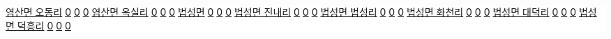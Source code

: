 
  <tr class="item">
    <td><a href="전라남도영광군염산면오동리">염산면 오동리</a></td>
    <td><a href="전라남도영광군염산면오동리">0</a></td>
    <td><a href="전라남도영광군염산면오동리">0</a></td>
    <td><a href="전라남도영광군염산면오동리">0</a></td>
  </tr>
    

  <tr class="item">
    <td><a href="전라남도영광군염산면옥실리">염산면 옥실리</a></td>
    <td><a href="전라남도영광군염산면옥실리">0</a></td>
    <td><a href="전라남도영광군염산면옥실리">0</a></td>
    <td><a href="전라남도영광군염산면옥실리">0</a></td>
  </tr>
    

  <tr class="item">
    <td><a href="전라남도영광군법성면">법성면</a></td>
    <td><a href="전라남도영광군법성면">0</a></td>
    <td><a href="전라남도영광군법성면">0</a></td>
    <td><a href="전라남도영광군법성면">0</a></td>
  </tr>
    

  <tr class="item">
    <td><a href="전라남도영광군법성면진내리">법성면 진내리</a></td>
    <td><a href="전라남도영광군법성면진내리">0</a></td>
    <td><a href="전라남도영광군법성면진내리">0</a></td>
    <td><a href="전라남도영광군법성면진내리">0</a></td>
  </tr>
    

  <tr class="item">
    <td><a href="전라남도영광군법성면법성리">법성면 법성리</a></td>
    <td><a href="전라남도영광군법성면법성리">0</a></td>
    <td><a href="전라남도영광군법성면법성리">0</a></td>
    <td><a href="전라남도영광군법성면법성리">0</a></td>
  </tr>
    

  <tr class="item">
    <td><a href="전라남도영광군법성면화천리">법성면 화천리</a></td>
    <td><a href="전라남도영광군법성면화천리">0</a></td>
    <td><a href="전라남도영광군법성면화천리">0</a></td>
    <td><a href="전라남도영광군법성면화천리">0</a></td>
  </tr>
    

  <tr class="item">
    <td><a href="전라남도영광군법성면대덕리">법성면 대덕리</a></td>
    <td><a href="전라남도영광군법성면대덕리">0</a></td>
    <td><a href="전라남도영광군법성면대덕리">0</a></td>
    <td><a href="전라남도영광군법성면대덕리">0</a></td>
  </tr>
    

  <tr class="item">
    <td><a href="전라남도영광군법성면덕흥리">법성면 덕흥리</a></td>
    <td><a href="전라남도영광군법성면덕흥리">0</a></td>
    <td><a href="전라남도영광군법성면덕흥리">0</a></td>
    <td><a href="전라남도영광군법성면덕흥리">0</a></td>
  </tr>
    